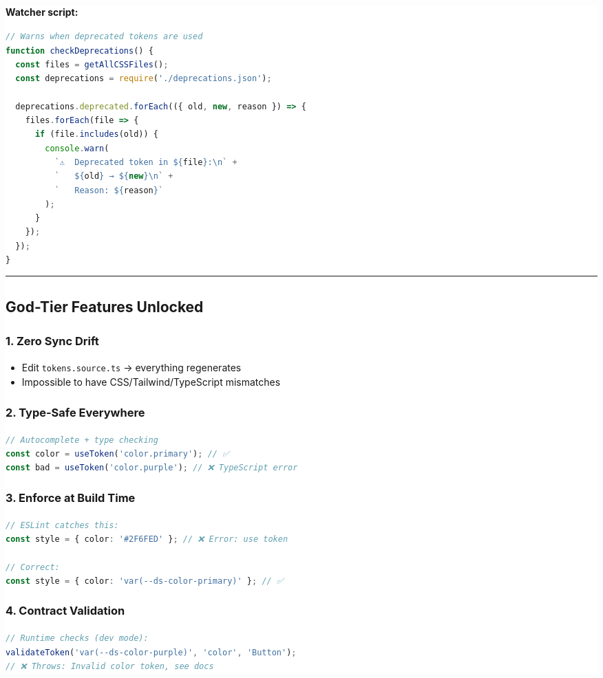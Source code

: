 **Watcher script:**
```typescript
// Warns when deprecated tokens are used
function checkDeprecations() {
  const files = getAllCSSFiles();
  const deprecations = require('./deprecations.json');
  
  deprecations.deprecated.forEach(({ old, new, reason }) => {
    files.forEach(file => {
      if (file.includes(old)) {
        console.warn(
          `⚠️  Deprecated token in ${file}:\n` +
          `   ${old} → ${new}\n` +
          `   Reason: ${reason}`
        );
      }
    });
  });
}
```

---

## God-Tier Features Unlocked

### 1. **Zero Sync Drift**
- Edit `tokens.source.ts` → everything regenerates
- Impossible to have CSS/Tailwind/TypeScript mismatches

### 2. **Type-Safe Everywhere**
```typescript
// Autocomplete + type checking
const color = useToken('color.primary'); // ✅
const bad = useToken('color.purple'); // ❌ TypeScript error
```

### 3. **Enforce at Build Time**
```typescript
// ESLint catches this:
const style = { color: '#2F6FED' }; // ❌ Error: use token

// Correct:
const style = { color: 'var(--ds-color-primary)' }; // ✅
```

### 4. **Contract Validation**
```typescript
// Runtime checks (dev mode):
validateToken('var(--ds-color-purple)', 'color', 'Button');
// ❌ Throws: Invalid color token, see docs
```
